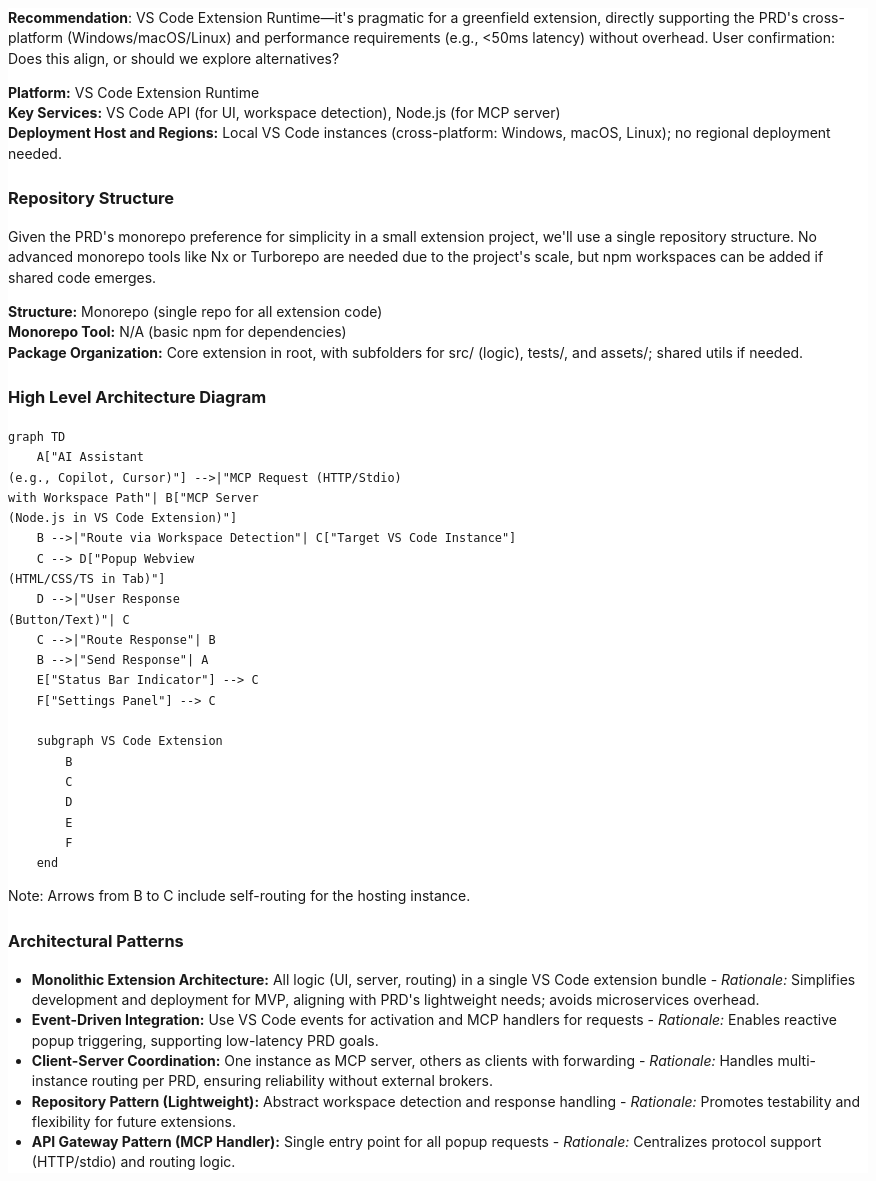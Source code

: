 **Recommendation**: VS Code Extension Runtime—it's pragmatic for a greenfield extension, directly supporting the PRD's cross-platform (Windows/macOS/Linux) and performance requirements (e.g., <50ms latency) without overhead. User confirmation: Does this align, or should we explore alternatives?

**Platform:** VS Code Extension Runtime  
**Key Services:** VS Code API (for UI, workspace detection), Node.js (for MCP server)  
**Deployment Host and Regions:** Local VS Code instances (cross-platform: Windows, macOS, Linux); no regional deployment needed.

### Repository Structure
Given the PRD's monorepo preference for simplicity in a small extension project, we'll use a single repository structure. No advanced monorepo tools like Nx or Turborepo are needed due to the project's scale, but npm workspaces can be added if shared code emerges.

**Structure:** Monorepo (single repo for all extension code)  
**Monorepo Tool:** N/A (basic npm for dependencies)  
**Package Organization:** Core extension in root, with subfolders for src/ (logic), tests/, and assets/; shared utils if needed.

### High Level Architecture Diagram
```mermaid
graph TD
    A["AI Assistant
(e.g., Copilot, Cursor)"] -->|"MCP Request (HTTP/Stdio)
with Workspace Path"| B["MCP Server
(Node.js in VS Code Extension)"]
    B -->|"Route via Workspace Detection"| C["Target VS Code Instance"]
    C --> D["Popup Webview
(HTML/CSS/TS in Tab)"]
    D -->|"User Response
(Button/Text)"| C
    C -->|"Route Response"| B
    B -->|"Send Response"| A
    E["Status Bar Indicator"] --> C
    F["Settings Panel"] --> C

    subgraph VS Code Extension
        B
        C
        D
        E
        F
    end
```

Note: Arrows from B to C include self-routing for the hosting instance.

### Architectural Patterns
- **Monolithic Extension Architecture:** All logic (UI, server, routing) in a single VS Code extension bundle - _Rationale:_ Simplifies development and deployment for MVP, aligning with PRD's lightweight needs; avoids microservices overhead.
- **Event-Driven Integration:** Use VS Code events for activation and MCP handlers for requests - _Rationale:_ Enables reactive popup triggering, supporting low-latency PRD goals.
- **Client-Server Coordination:** One instance as MCP server, others as clients with forwarding - _Rationale:_ Handles multi-instance routing per PRD, ensuring reliability without external brokers.
- **Repository Pattern (Lightweight):** Abstract workspace detection and response handling - _Rationale:_ Promotes testability and flexibility for future extensions.
- **API Gateway Pattern (MCP Handler):** Single entry point for all popup requests - _Rationale:_ Centralizes protocol support (HTTP/stdio) and routing logic.

